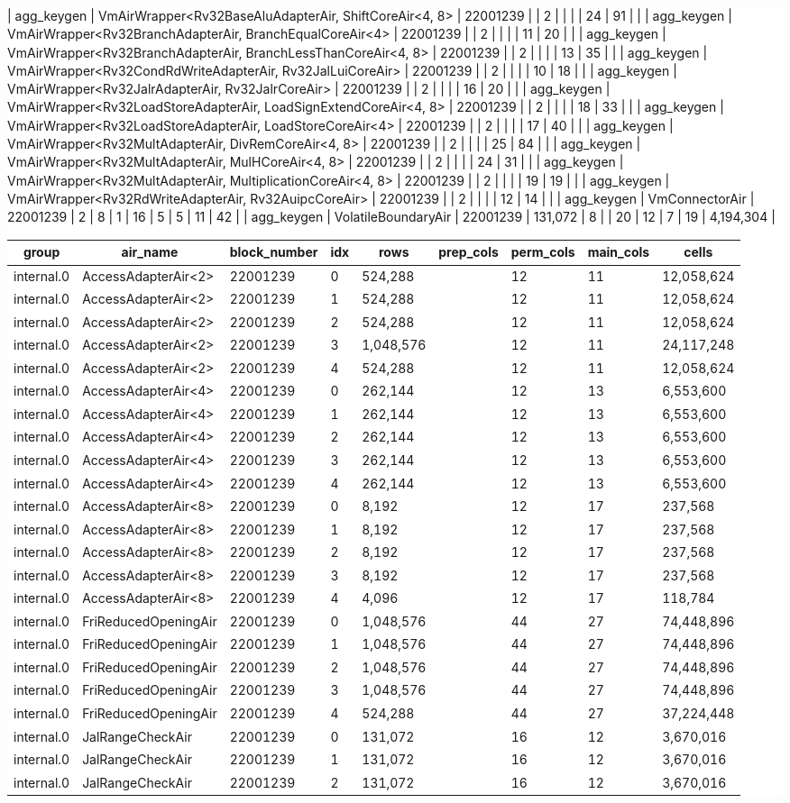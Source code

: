 | agg_keygen | VmAirWrapper<Rv32BaseAluAdapterAir, ShiftCoreAir<4, 8> | 22001239 |  | 2 |  |  |  | 24 | 91 |  | 
| agg_keygen | VmAirWrapper<Rv32BranchAdapterAir, BranchEqualCoreAir<4> | 22001239 |  | 2 |  |  |  | 11 | 20 |  | 
| agg_keygen | VmAirWrapper<Rv32BranchAdapterAir, BranchLessThanCoreAir<4, 8> | 22001239 |  | 2 |  |  |  | 13 | 35 |  | 
| agg_keygen | VmAirWrapper<Rv32CondRdWriteAdapterAir, Rv32JalLuiCoreAir> | 22001239 |  | 2 |  |  |  | 10 | 18 |  | 
| agg_keygen | VmAirWrapper<Rv32JalrAdapterAir, Rv32JalrCoreAir> | 22001239 |  | 2 |  |  |  | 16 | 20 |  | 
| agg_keygen | VmAirWrapper<Rv32LoadStoreAdapterAir, LoadSignExtendCoreAir<4, 8> | 22001239 |  | 2 |  |  |  | 18 | 33 |  | 
| agg_keygen | VmAirWrapper<Rv32LoadStoreAdapterAir, LoadStoreCoreAir<4> | 22001239 |  | 2 |  |  |  | 17 | 40 |  | 
| agg_keygen | VmAirWrapper<Rv32MultAdapterAir, DivRemCoreAir<4, 8> | 22001239 |  | 2 |  |  |  | 25 | 84 |  | 
| agg_keygen | VmAirWrapper<Rv32MultAdapterAir, MulHCoreAir<4, 8> | 22001239 |  | 2 |  |  |  | 24 | 31 |  | 
| agg_keygen | VmAirWrapper<Rv32MultAdapterAir, MultiplicationCoreAir<4, 8> | 22001239 |  | 2 |  |  |  | 19 | 19 |  | 
| agg_keygen | VmAirWrapper<Rv32RdWriteAdapterAir, Rv32AuipcCoreAir> | 22001239 |  | 2 |  |  |  | 12 | 14 |  | 
| agg_keygen | VmConnectorAir | 22001239 | 2 | 8 | 1 | 16 | 5 | 5 | 11 | 42 | 
| agg_keygen | VolatileBoundaryAir | 22001239 | 131,072 | 8 |  | 20 | 12 | 7 | 19 | 4,194,304 | 

| group | air_name | block_number | idx | rows | prep_cols | perm_cols | main_cols | cells |
| --- | --- | --- | --- | --- | --- | --- | --- | --- |
| internal.0 | AccessAdapterAir<2> | 22001239 | 0 | 524,288 |  | 12 | 11 | 12,058,624 | 
| internal.0 | AccessAdapterAir<2> | 22001239 | 1 | 524,288 |  | 12 | 11 | 12,058,624 | 
| internal.0 | AccessAdapterAir<2> | 22001239 | 2 | 524,288 |  | 12 | 11 | 12,058,624 | 
| internal.0 | AccessAdapterAir<2> | 22001239 | 3 | 1,048,576 |  | 12 | 11 | 24,117,248 | 
| internal.0 | AccessAdapterAir<2> | 22001239 | 4 | 524,288 |  | 12 | 11 | 12,058,624 | 
| internal.0 | AccessAdapterAir<4> | 22001239 | 0 | 262,144 |  | 12 | 13 | 6,553,600 | 
| internal.0 | AccessAdapterAir<4> | 22001239 | 1 | 262,144 |  | 12 | 13 | 6,553,600 | 
| internal.0 | AccessAdapterAir<4> | 22001239 | 2 | 262,144 |  | 12 | 13 | 6,553,600 | 
| internal.0 | AccessAdapterAir<4> | 22001239 | 3 | 262,144 |  | 12 | 13 | 6,553,600 | 
| internal.0 | AccessAdapterAir<4> | 22001239 | 4 | 262,144 |  | 12 | 13 | 6,553,600 | 
| internal.0 | AccessAdapterAir<8> | 22001239 | 0 | 8,192 |  | 12 | 17 | 237,568 | 
| internal.0 | AccessAdapterAir<8> | 22001239 | 1 | 8,192 |  | 12 | 17 | 237,568 | 
| internal.0 | AccessAdapterAir<8> | 22001239 | 2 | 8,192 |  | 12 | 17 | 237,568 | 
| internal.0 | AccessAdapterAir<8> | 22001239 | 3 | 8,192 |  | 12 | 17 | 237,568 | 
| internal.0 | AccessAdapterAir<8> | 22001239 | 4 | 4,096 |  | 12 | 17 | 118,784 | 
| internal.0 | FriReducedOpeningAir | 22001239 | 0 | 1,048,576 |  | 44 | 27 | 74,448,896 | 
| internal.0 | FriReducedOpeningAir | 22001239 | 1 | 1,048,576 |  | 44 | 27 | 74,448,896 | 
| internal.0 | FriReducedOpeningAir | 22001239 | 2 | 1,048,576 |  | 44 | 27 | 74,448,896 | 
| internal.0 | FriReducedOpeningAir | 22001239 | 3 | 1,048,576 |  | 44 | 27 | 74,448,896 | 
| internal.0 | FriReducedOpeningAir | 22001239 | 4 | 524,288 |  | 44 | 27 | 37,224,448 | 
| internal.0 | JalRangeCheckAir | 22001239 | 0 | 131,072 |  | 16 | 12 | 3,670,016 | 
| internal.0 | JalRangeCheckAir | 22001239 | 1 | 131,072 |  | 16 | 12 | 3,670,016 | 
| internal.0 | JalRangeCheckAir | 22001239 | 2 | 131,072 |  | 16 | 12 | 3,670,016 | 